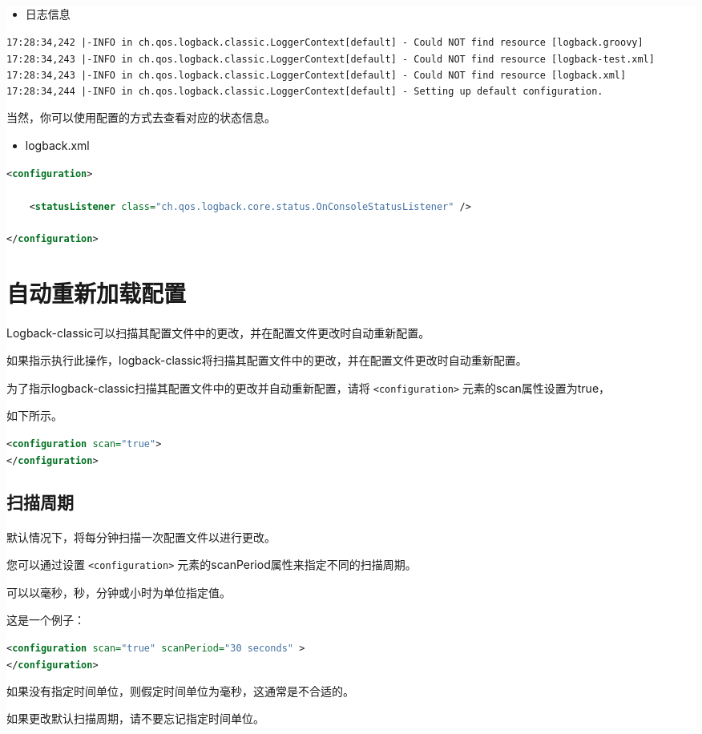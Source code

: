 - 日志信息

```
17:28:34,242 |-INFO in ch.qos.logback.classic.LoggerContext[default] - Could NOT find resource [logback.groovy]
17:28:34,243 |-INFO in ch.qos.logback.classic.LoggerContext[default] - Could NOT find resource [logback-test.xml]
17:28:34,243 |-INFO in ch.qos.logback.classic.LoggerContext[default] - Could NOT find resource [logback.xml]
17:28:34,244 |-INFO in ch.qos.logback.classic.LoggerContext[default] - Setting up default configuration.
```

当然，你可以使用配置的方式去查看对应的状态信息。

- logback.xml

```xml
<configuration>

    <statusListener class="ch.qos.logback.core.status.OnConsoleStatusListener" />

</configuration>
```

# 自动重新加载配置

Logback-classic可以扫描其配置文件中的更改，并在配置文件更改时自动重新配置。

如果指示执行此操作，logback-classic将扫描其配置文件中的更改，并在配置文件更改时自动重新配置。 

为了指示logback-classic扫描其配置文件中的更改并自动重新配置，请将 `<configuration>` 元素的scan属性设置为true，

如下所示。

```xml
<configuration scan="true"> 
</configuration> 
```

## 扫描周期

默认情况下，将每分钟扫描一次配置文件以进行更改。 

您可以通过设置 `<configuration>` 元素的scanPeriod属性来指定不同的扫描周期。 

可以以毫秒，秒，分钟或小时为单位指定值。 

这是一个例子：

```xml
<configuration scan="true" scanPeriod="30 seconds" > 
</configuration> 
```

如果没有指定时间单位，则假定时间单位为毫秒，这通常是不合适的。 

如果更改默认扫描周期，请不要忘记指定时间单位。
